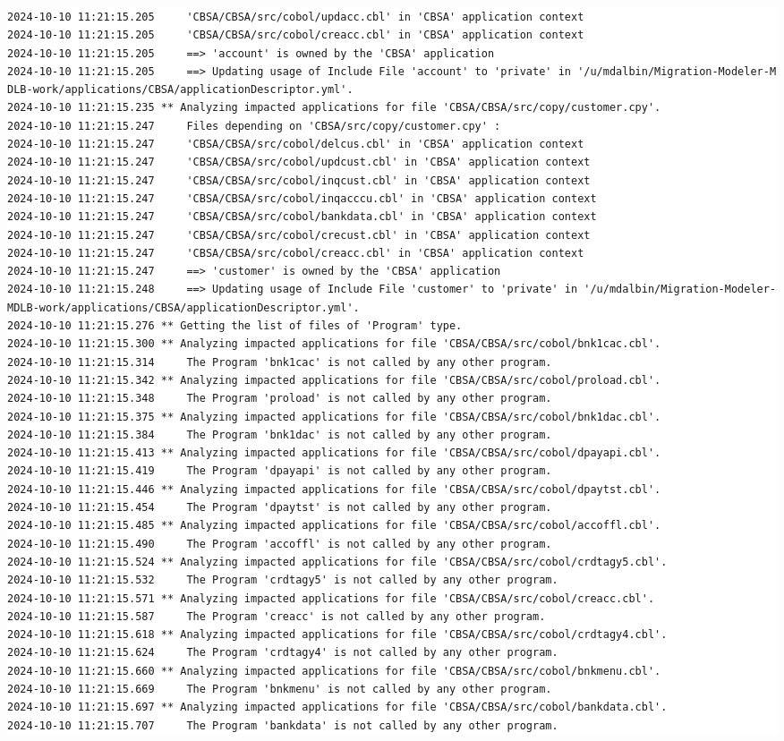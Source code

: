 ~~~~
2024-10-10 11:21:15.205 	'CBSA/CBSA/src/cobol/updacc.cbl' in 'CBSA' application context
2024-10-10 11:21:15.205 	'CBSA/CBSA/src/cobol/creacc.cbl' in 'CBSA' application context
2024-10-10 11:21:15.205 	==> 'account' is owned by the 'CBSA' application
2024-10-10 11:21:15.205 	==> Updating usage of Include File 'account' to 'private' in '/u/mdalbin/Migration-Modeler-MDLB-work/applications/CBSA/applicationDescriptor.yml'.
2024-10-10 11:21:15.235 ** Analyzing impacted applications for file 'CBSA/CBSA/src/copy/customer.cpy'.
2024-10-10 11:21:15.247 	Files depending on 'CBSA/src/copy/customer.cpy' :
2024-10-10 11:21:15.247 	'CBSA/CBSA/src/cobol/delcus.cbl' in 'CBSA' application context
2024-10-10 11:21:15.247 	'CBSA/CBSA/src/cobol/updcust.cbl' in 'CBSA' application context
2024-10-10 11:21:15.247 	'CBSA/CBSA/src/cobol/inqcust.cbl' in 'CBSA' application context
2024-10-10 11:21:15.247 	'CBSA/CBSA/src/cobol/inqacccu.cbl' in 'CBSA' application context
2024-10-10 11:21:15.247 	'CBSA/CBSA/src/cobol/bankdata.cbl' in 'CBSA' application context
2024-10-10 11:21:15.247 	'CBSA/CBSA/src/cobol/crecust.cbl' in 'CBSA' application context
2024-10-10 11:21:15.247 	'CBSA/CBSA/src/cobol/creacc.cbl' in 'CBSA' application context
2024-10-10 11:21:15.247 	==> 'customer' is owned by the 'CBSA' application
2024-10-10 11:21:15.248 	==> Updating usage of Include File 'customer' to 'private' in '/u/mdalbin/Migration-Modeler-MDLB-work/applications/CBSA/applicationDescriptor.yml'.
2024-10-10 11:21:15.276 ** Getting the list of files of 'Program' type.
2024-10-10 11:21:15.300 ** Analyzing impacted applications for file 'CBSA/CBSA/src/cobol/bnk1cac.cbl'.
2024-10-10 11:21:15.314 	The Program 'bnk1cac' is not called by any other program.
2024-10-10 11:21:15.342 ** Analyzing impacted applications for file 'CBSA/CBSA/src/cobol/proload.cbl'.
2024-10-10 11:21:15.348 	The Program 'proload' is not called by any other program.
2024-10-10 11:21:15.375 ** Analyzing impacted applications for file 'CBSA/CBSA/src/cobol/bnk1dac.cbl'.
2024-10-10 11:21:15.384 	The Program 'bnk1dac' is not called by any other program.
2024-10-10 11:21:15.413 ** Analyzing impacted applications for file 'CBSA/CBSA/src/cobol/dpayapi.cbl'.
2024-10-10 11:21:15.419 	The Program 'dpayapi' is not called by any other program.
2024-10-10 11:21:15.446 ** Analyzing impacted applications for file 'CBSA/CBSA/src/cobol/dpaytst.cbl'.
2024-10-10 11:21:15.454 	The Program 'dpaytst' is not called by any other program.
2024-10-10 11:21:15.485 ** Analyzing impacted applications for file 'CBSA/CBSA/src/cobol/accoffl.cbl'.
2024-10-10 11:21:15.490 	The Program 'accoffl' is not called by any other program.
2024-10-10 11:21:15.524 ** Analyzing impacted applications for file 'CBSA/CBSA/src/cobol/crdtagy5.cbl'.
2024-10-10 11:21:15.532 	The Program 'crdtagy5' is not called by any other program.
2024-10-10 11:21:15.571 ** Analyzing impacted applications for file 'CBSA/CBSA/src/cobol/creacc.cbl'.
2024-10-10 11:21:15.587 	The Program 'creacc' is not called by any other program.
2024-10-10 11:21:15.618 ** Analyzing impacted applications for file 'CBSA/CBSA/src/cobol/crdtagy4.cbl'.
2024-10-10 11:21:15.624 	The Program 'crdtagy4' is not called by any other program.
2024-10-10 11:21:15.660 ** Analyzing impacted applications for file 'CBSA/CBSA/src/cobol/bnkmenu.cbl'.
2024-10-10 11:21:15.669 	The Program 'bnkmenu' is not called by any other program.
2024-10-10 11:21:15.697 ** Analyzing impacted applications for file 'CBSA/CBSA/src/cobol/bankdata.cbl'.
2024-10-10 11:21:15.707 	The Program 'bankdata' is not called by any other program.
